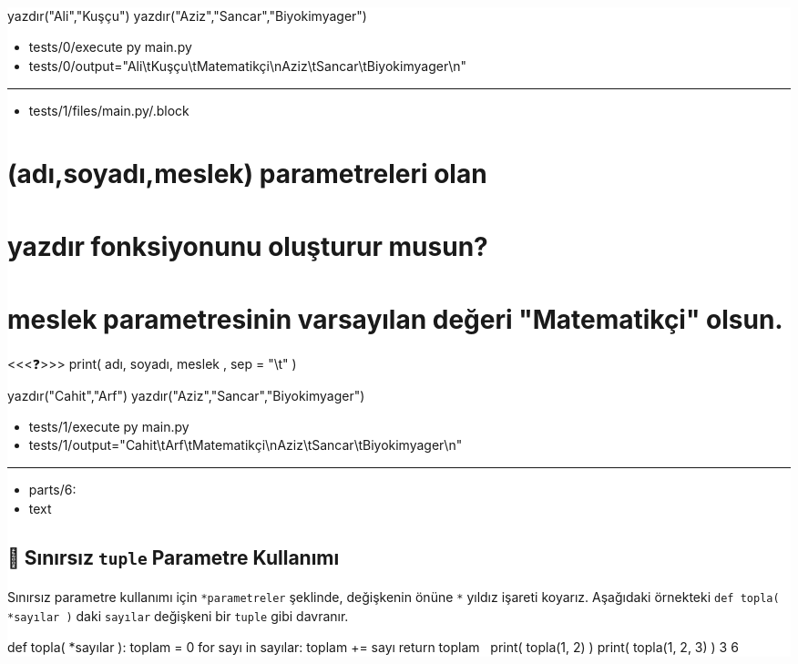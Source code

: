 yazdır("Ali","Kuşçu")
yazdır("Aziz","Sancar","Biyokimyager")
- tests/0/execute
py main.py
- tests/0/output="Ali\tKuşçu\tMatematikçi\nAziz\tSancar\tBiyokimyager\n"

------------------
- tests/1/files/main.py/.block
# (adı,soyadı,meslek) parametreleri olan 
# yazdır fonksiyonunu oluşturur musun?
# meslek parametresinin varsayılan değeri "Matematikçi" olsun.
<<<❓>>>
  print( adı, soyadı, meslek , sep = "\t" )

yazdır("Cahit","Arf")
yazdır("Aziz","Sancar","Biyokimyager")
- tests/1/execute
py main.py
- tests/1/output="Cahit\tArf\tMatematikçi\nAziz\tSancar\tBiyokimyager\n"

------------------








- parts/6:
- text

## 🚀 Sınırsız `tuple` Parametre Kullanımı

Sınırsız parametre kullanımı için `*parametreler` şeklinde, 
değişkenin önüne `*` yıldız işareti koyarız.
Aşağıdaki örnekteki `def topla( *sayılar )` daki `sayılar` değişkeni bir `tuple` gibi davranır.

<code-view name="main.py" language="python">
def topla( *sayılar ):
  toplam = 0
  for sayı in sayılar:
    toplam += sayı
  return toplam
&nbsp;
print( topla(1, 2) )
print( topla(1, 2, 3) )
</code-view>

<code-view name="Terminal" language="md">
3
6
</code-view>
